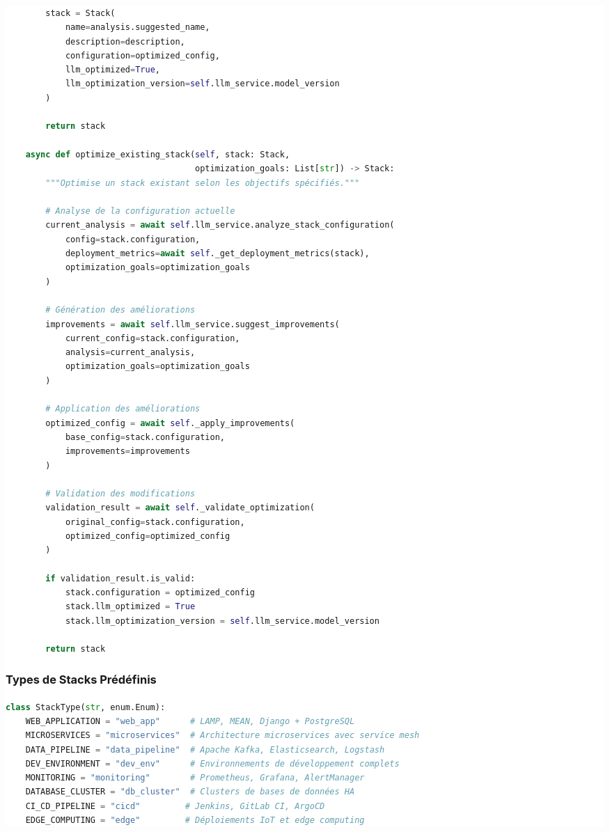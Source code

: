 ```python
        stack = Stack(
            name=analysis.suggested_name,
            description=description,
            configuration=optimized_config,
            llm_optimized=True,
            llm_optimization_version=self.llm_service.model_version
        )
        
        return stack
    
    async def optimize_existing_stack(self, stack: Stack, 
                                      optimization_goals: List[str]) -> Stack:
        """Optimise un stack existant selon les objectifs spécifiés."""
        
        # Analyse de la configuration actuelle
        current_analysis = await self.llm_service.analyze_stack_configuration(
            config=stack.configuration,
            deployment_metrics=await self._get_deployment_metrics(stack),
            optimization_goals=optimization_goals
        )
        
        # Génération des améliorations
        improvements = await self.llm_service.suggest_improvements(
            current_config=stack.configuration,
            analysis=current_analysis,
            optimization_goals=optimization_goals
        )
        
        # Application des améliorations
        optimized_config = await self._apply_improvements(
            base_config=stack.configuration,
            improvements=improvements
        )
        
        # Validation des modifications
        validation_result = await self._validate_optimization(
            original_config=stack.configuration,
            optimized_config=optimized_config
        )
        
        if validation_result.is_valid:
            stack.configuration = optimized_config
            stack.llm_optimized = True
            stack.llm_optimization_version = self.llm_service.model_version
            
        return stack
```

### Types de Stacks Prédéfinis

```python
class StackType(str, enum.Enum):
    WEB_APPLICATION = "web_app"      # LAMP, MEAN, Django + PostgreSQL
    MICROSERVICES = "microservices"  # Architecture microservices avec service mesh
    DATA_PIPELINE = "data_pipeline"  # Apache Kafka, Elasticsearch, Logstash
    DEV_ENVIRONMENT = "dev_env"      # Environnements de développement complets
    MONITORING = "monitoring"        # Prometheus, Grafana, AlertManager
    DATABASE_CLUSTER = "db_cluster"  # Clusters de bases de données HA
    CI_CD_PIPELINE = "cicd"         # Jenkins, GitLab CI, ArgoCD
    EDGE_COMPUTING = "edge"         # Déploiements IoT et edge computing
```
